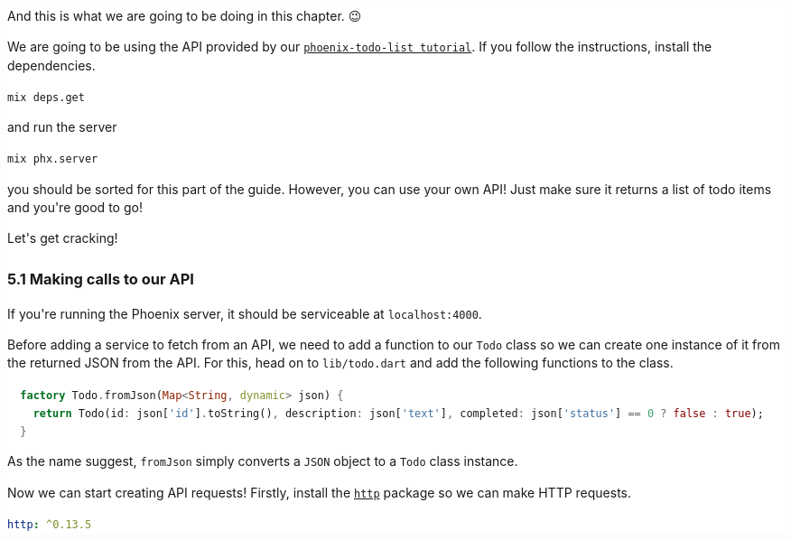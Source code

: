 And this is what we are going to be doing
in this chapter. 😉

We are going to be using the API provided by
our [`phoenix-todo-list tutorial`](https://github.com/dwyl/phoenix-todo-list-tutorial).
If you follow the instructions,
install the dependencies.

```sh
mix deps.get
```

and run the server

```sh
mix phx.server
```

you should be sorted for this part of the guide.
However, you can use your own API!
Just make sure it returns a list of todo items
and you're good to go!

Let's get cracking!

### 5.1 Making calls to our API

If you're running the Phoenix server,
it should be serviceable at `localhost:4000`.

Before adding a service to fetch from an API,
we need to add a function to our `Todo` class
so we can create one instance of it
from the returned JSON from the API.
For this,
head on to `lib/todo.dart`
and add the following functions
to the class.

```dart
  factory Todo.fromJson(Map<String, dynamic> json) {
    return Todo(id: json['id'].toString(), description: json['text'], completed: json['status'] == 0 ? false : true);
  }
```

As the name suggest,
`fromJson` simply converts a `JSON` object
to a `Todo` class instance.

Now we can start creating API requests!
Firstly, install the [`http`](https://pub.dev/packages/http)
package so we can make HTTP requests.

```yaml
http: ^0.13.5
```
